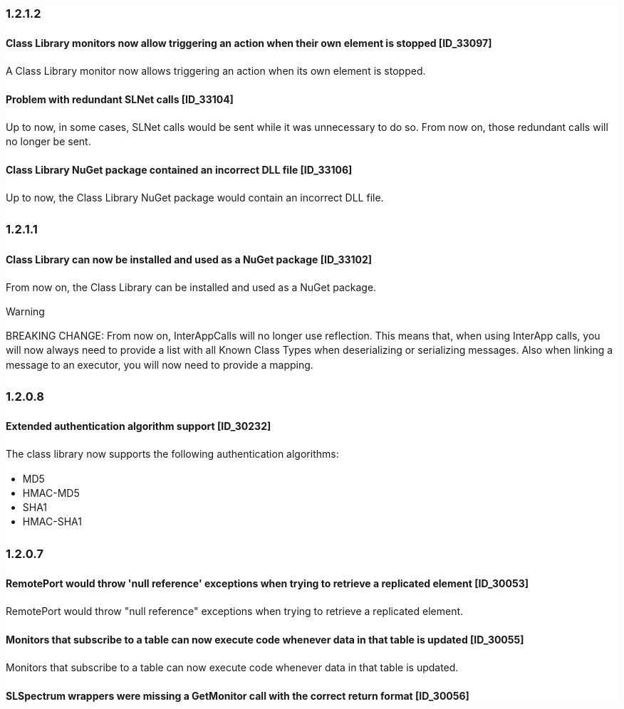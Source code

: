 ### 1.2.1.2

#### Class Library monitors now allow triggering an action when their own element is stopped \[ID_33097\]

A Class Library monitor now allows triggering an action when its own element is stopped.

#### Problem with redundant SLNet calls \[ID_33104\]

Up to now, in some cases, SLNet calls would be sent while it was unnecessary to do so. From now on, those redundant calls will no longer be sent.

#### Class Library NuGet package contained an incorrect DLL file \[ID_33106\]

Up to now, the Class Library NuGet package would contain an incorrect DLL file.

### 1.2.1.1

#### Class Library can now be installed and used as a NuGet package \[ID_33102\]

From now on, the Class Library can be installed and used as a NuGet package.

> [!WARNING]
> BREAKING CHANGE: From now on, InterAppCalls will no longer use reflection. This means that, when using InterApp calls, you will now always need to provide a list with all Known Class Types when deserializing or serializing messages. Also when linking a message to an executor, you will now need to provide a mapping.

### 1.2.0.8

#### Extended authentication algorithm support \[ID_30232\]

The class library now supports the following authentication algorithms:

- MD5
- HMAC-MD5
- SHA1
- HMAC-SHA1

### 1.2.0.7

#### RemotePort would throw 'null reference' exceptions when trying to retrieve a replicated element \[ID_30053\]

RemotePort would throw "null reference" exceptions when trying to retrieve a replicated element.

#### Monitors that subscribe to a table can now execute code whenever data in that table is updated \[ID_30055\]

Monitors that subscribe to a table can now execute code whenever data in that table is updated.

#### SLSpectrum wrappers were missing a GetMonitor call with the correct return format \[ID_30056\]
